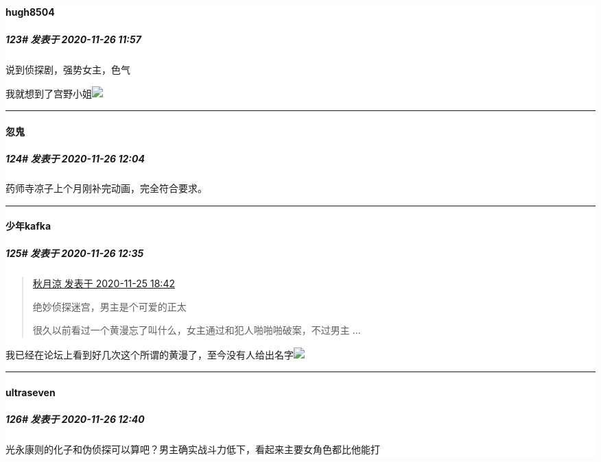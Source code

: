 ####  hugh8504  
##### 123#       发表于 2020-11-26 11:57




说到侦探剧，强势女主，色气


我就想到了宫野小姐<img src="https://static.saraba1st.com/image/smiley/face2017/066.png" referrerpolicy="no-referrer">







*****

####  忽鬼  
##### 124#       发表于 2020-11-26 12:04




药师寺凉子上个月刚补完动画，完全符合要求。







*****

####  少年kafka  
##### 125#       发表于 2020-11-26 12:35



<blockquote><a href="httphttps://bbs.saraba1st.com/2b/forum.php?mod=redirect&amp;goto=findpost&amp;pid=49517217&amp;ptid=1974170" target="_blank">秋月涼 发表于 2020-11-25 18:42</a>

绝妙侦探迷宫，男主是个可爱的正太

很久以前看过一个黄漫忘了叫什么，女主通过和犯人啪啪啪破案，不过男主 ...</blockquote>
我已经在论坛上看到好几次这个所谓的黄漫了，至今没有人给出名字<img src="https://static.saraba1st.com/image/smiley/face2017/002.png" referrerpolicy="no-referrer">







*****

####  ultraseven  
##### 126#       发表于 2020-11-26 12:40




光永康则的化子和伪侦探可以算吧？男主确实战斗力低下，看起来主要女角色都比他能打




